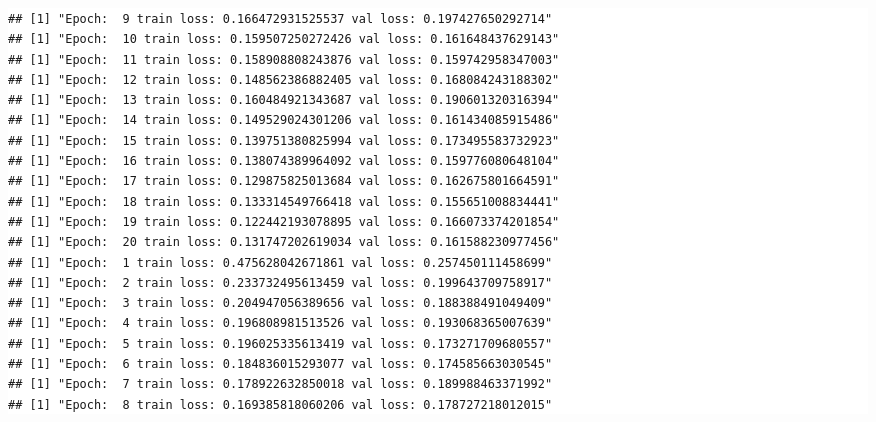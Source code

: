     ## [1] "Epoch:  9 train loss: 0.166472931525537 val loss: 0.197427650292714"
    ## [1] "Epoch:  10 train loss: 0.159507250272426 val loss: 0.161648437629143"
    ## [1] "Epoch:  11 train loss: 0.158908808243876 val loss: 0.159742958347003"
    ## [1] "Epoch:  12 train loss: 0.148562386882405 val loss: 0.168084243188302"
    ## [1] "Epoch:  13 train loss: 0.160484921343687 val loss: 0.190601320316394"
    ## [1] "Epoch:  14 train loss: 0.149529024301206 val loss: 0.161434085915486"
    ## [1] "Epoch:  15 train loss: 0.139751380825994 val loss: 0.173495583732923"
    ## [1] "Epoch:  16 train loss: 0.138074389964092 val loss: 0.159776080648104"
    ## [1] "Epoch:  17 train loss: 0.129875825013684 val loss: 0.162675801664591"
    ## [1] "Epoch:  18 train loss: 0.133314549766418 val loss: 0.155651008834441"
    ## [1] "Epoch:  19 train loss: 0.122442193078895 val loss: 0.166073374201854"
    ## [1] "Epoch:  20 train loss: 0.131747202619034 val loss: 0.161588230977456"
    ## [1] "Epoch:  1 train loss: 0.475628042671861 val loss: 0.257450111458699"
    ## [1] "Epoch:  2 train loss: 0.233732495613459 val loss: 0.199643709758917"
    ## [1] "Epoch:  3 train loss: 0.204947056389656 val loss: 0.188388491049409"
    ## [1] "Epoch:  4 train loss: 0.196808981513526 val loss: 0.193068365007639"
    ## [1] "Epoch:  5 train loss: 0.196025335613419 val loss: 0.173271709680557"
    ## [1] "Epoch:  6 train loss: 0.184836015293077 val loss: 0.174585663030545"
    ## [1] "Epoch:  7 train loss: 0.178922632850018 val loss: 0.189988463371992"
    ## [1] "Epoch:  8 train loss: 0.169385818060206 val loss: 0.178727218012015"
